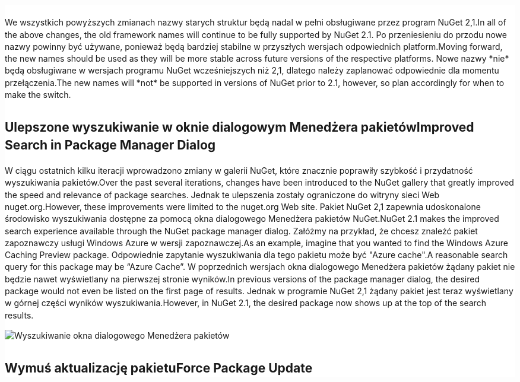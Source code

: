 <br/>
<span data-ttu-id="ed032-163">We wszystkich powyższych zmianach nazwy starych struktur będą nadal w pełni obsługiwane przez program NuGet 2,1.</span><span class="sxs-lookup"><span data-stu-id="ed032-163">In all of the above changes, the old framework names will continue to be fully supported by NuGet 2.1.</span></span>  <span data-ttu-id="ed032-164">Po przeniesieniu do przodu nowe nazwy powinny być używane, ponieważ będą bardziej stabilne w przyszłych wersjach odpowiednich platform.</span><span class="sxs-lookup"><span data-stu-id="ed032-164">Moving forward, the new names should be used as they will be more stable across future versions of the respective platforms.</span></span> <span data-ttu-id="ed032-165">Nowe nazwy *nie* będą obsługiwane w wersjach programu NuGet wcześniejszych niż 2,1, dlatego należy zaplanować odpowiednie dla momentu przełączenia.</span><span class="sxs-lookup"><span data-stu-id="ed032-165">The new names will *not* be supported in versions of NuGet prior to 2.1, however, so plan accordingly for when to make the switch.</span></span>

## <a name="improved-search-in-package-manager-dialog"></a><span data-ttu-id="ed032-166">Ulepszone wyszukiwanie w oknie dialogowym Menedżera pakietów</span><span class="sxs-lookup"><span data-stu-id="ed032-166">Improved Search in Package Manager Dialog</span></span>

<span data-ttu-id="ed032-167">W ciągu ostatnich kilku iteracji wprowadzono zmiany w galerii NuGet, które znacznie poprawiły szybkość i przydatność wyszukiwania pakietów.</span><span class="sxs-lookup"><span data-stu-id="ed032-167">Over the past several iterations, changes have been introduced to the NuGet gallery that greatly improved the speed and relevance of package searches.</span></span>  <span data-ttu-id="ed032-168">Jednak te ulepszenia zostały ograniczone do witryny sieci Web nuget.org.</span><span class="sxs-lookup"><span data-stu-id="ed032-168">However, these improvements were limited to the nuget.org Web site.</span></span>  <span data-ttu-id="ed032-169">Pakiet NuGet 2,1 zapewnia udoskonalone środowisko wyszukiwania dostępne za pomocą okna dialogowego Menedżera pakietów NuGet.</span><span class="sxs-lookup"><span data-stu-id="ed032-169">NuGet 2.1 makes the improved search experience available through the NuGet package manager dialog.</span></span>  <span data-ttu-id="ed032-170">Załóżmy na przykład, że chcesz znaleźć pakiet zapoznawczy usługi Windows Azure w wersji zapoznawczej.</span><span class="sxs-lookup"><span data-stu-id="ed032-170">As an example, imagine that you wanted to find the Windows Azure Caching Preview package.</span></span>  <span data-ttu-id="ed032-171">Odpowiednie zapytanie wyszukiwania dla tego pakietu może być "Azure cache".</span><span class="sxs-lookup"><span data-stu-id="ed032-171">A reasonable search query for this package may be “Azure Cache”.</span></span>  <span data-ttu-id="ed032-172">W poprzednich wersjach okna dialogowego Menedżera pakietów żądany pakiet nie będzie nawet wyświetlany na pierwszej stronie wyników.</span><span class="sxs-lookup"><span data-stu-id="ed032-172">In previous versions of the package manager dialog, the desired package would not even be listed on the first page of results.</span></span>  <span data-ttu-id="ed032-173">Jednak w programie NuGet 2,1 żądany pakiet jest teraz wyświetlany w górnej części wyników wyszukiwania.</span><span class="sxs-lookup"><span data-stu-id="ed032-173">However, in NuGet 2.1, the desired package now shows up at the top of the search results.</span></span>

![Wyszukiwanie okna dialogowego Menedżera pakietów](./media/releasenotes-21-vsdlg-search.png)

## <a name="force-package-update"></a><span data-ttu-id="ed032-175">Wymuś aktualizację pakietu</span><span class="sxs-lookup"><span data-stu-id="ed032-175">Force Package Update</span></span>
